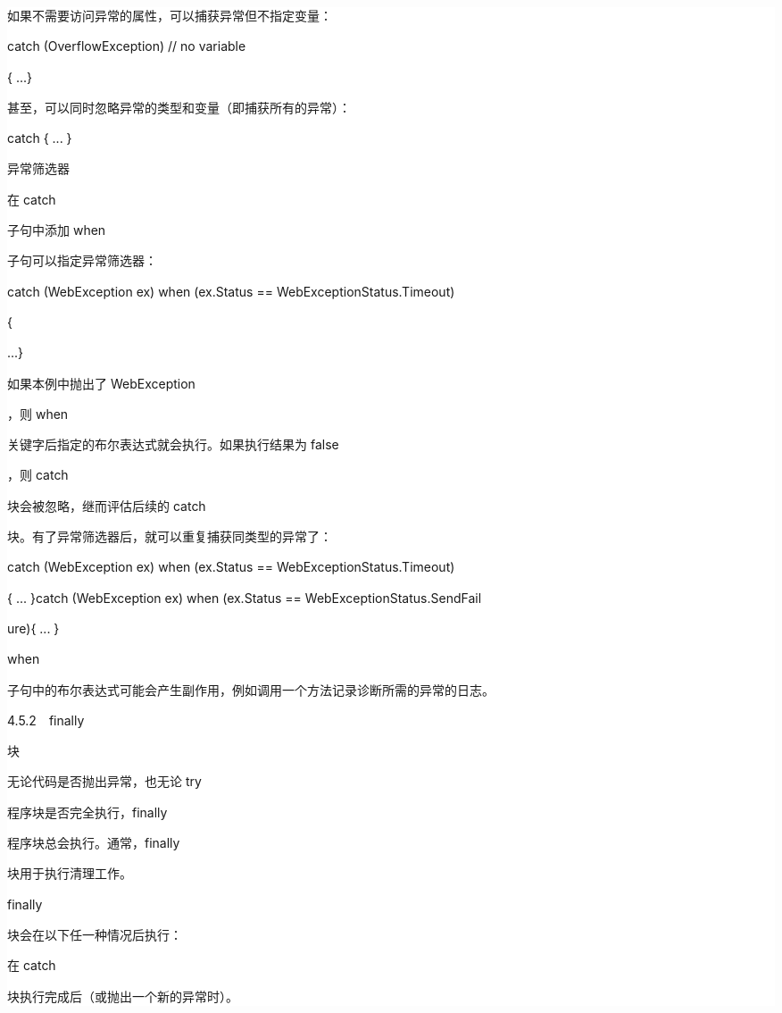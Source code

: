 如果不需要访问异常的属性，可以捕获异常但不指定变量：

catch (OverflowException)  // no variable

{ ...}

甚至，可以同时忽略异常的类型和变量（即捕获所有的异常）：

catch { ... }

异常筛选器

在 catch

子句中添加 when

子句可以指定异常筛选器：

catch (WebException ex) when (ex.Status == WebExceptionStatus.Timeout)

{

...}

如果本例中抛出了 WebException

，则 when

关键字后指定的布尔表达式就会执行。如果执行结果为 false

，则 catch

块会被忽略，继而评估后续的 catch

块。有了异常筛选器后，就可以重复捕获同类型的异常了：

catch (WebException ex) when (ex.Status == WebExceptionStatus.Timeout)

{ ... }catch (WebException ex) when (ex.Status == WebExceptionStatus.SendFail

ure){ ... }

when

子句中的布尔表达式可能会产生副作用，例如调用一个方法记录诊断所需的异常的日志。

4.5.2　finally

块

无论代码是否抛出异常，也无论 try

程序块是否完全执行，finally

程序块总会执行。通常，finally

块用于执行清理工作。

finally

块会在以下任一种情况后执行：

在 catch

块执行完成后（或抛出一个新的异常时）。
